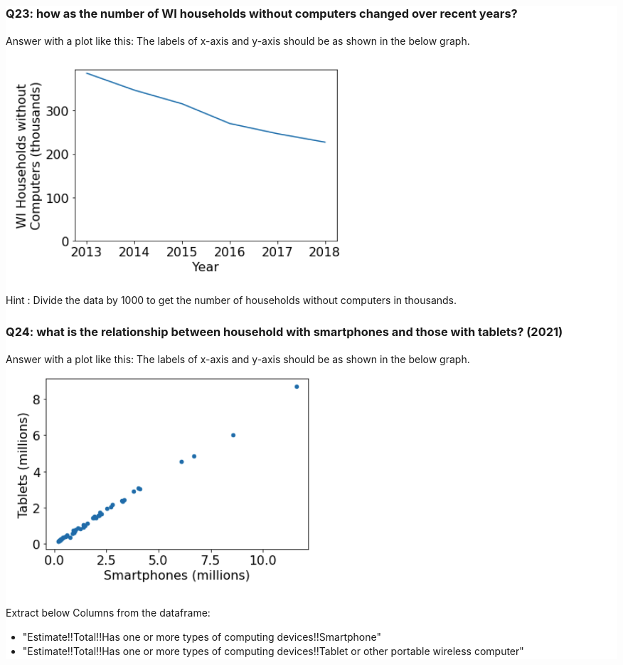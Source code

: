 ### Q23: how as the number of WI households without computers changed over recent years?

Answer with a plot like this: The labels of x-axis and y-axis should be as shown in the below graph.

<img src="img/q23.png">

Hint : Divide the data by 1000 to get the number of households without computers in thousands. 

### Q24: what is the relationship between household with smartphones and those with tablets?  (2021)

Answer with a plot like this: The labels of x-axis and y-axis should be as shown in the below graph.

<img src="img/q24.png">

Extract below Columns from the dataframe:
* "Estimate!!Total!!Has one or more types of computing devices!!Smartphone"
* "Estimate!!Total!!Has one or more types of computing devices!!Tablet or other portable wireless computer"
